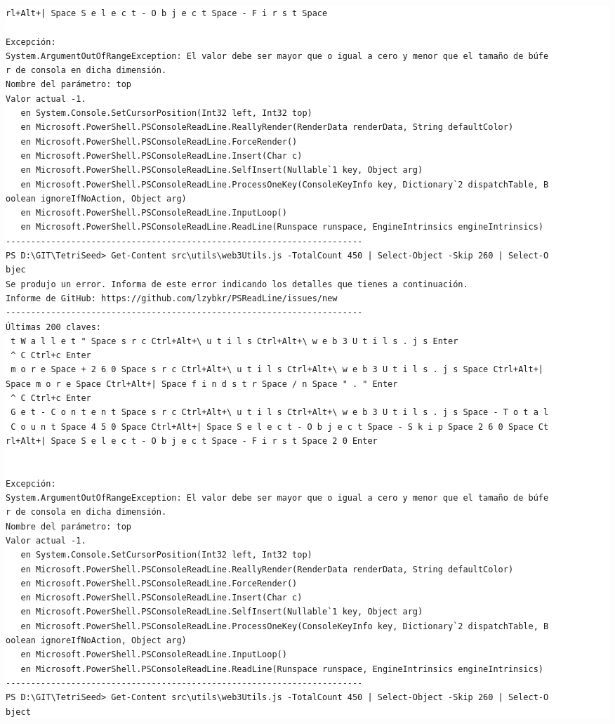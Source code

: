 ```
rl+Alt+| Space S e l e c t - O b j e c t Space - F i r s t Space

Excepción:
System.ArgumentOutOfRangeException: El valor debe ser mayor que o igual a cero y menor que el tamaño de búfe
r de consola en dicha dimensión.
Nombre del parámetro: top
Valor actual -1.
   en System.Console.SetCursorPosition(Int32 left, Int32 top)
   en Microsoft.PowerShell.PSConsoleReadLine.ReallyRender(RenderData renderData, String defaultColor)       
   en Microsoft.PowerShell.PSConsoleReadLine.ForceRender()
   en Microsoft.PowerShell.PSConsoleReadLine.Insert(Char c)
   en Microsoft.PowerShell.PSConsoleReadLine.SelfInsert(Nullable`1 key, Object arg)
   en Microsoft.PowerShell.PSConsoleReadLine.ProcessOneKey(ConsoleKeyInfo key, Dictionary`2 dispatchTable, B
oolean ignoreIfNoAction, Object arg)
   en Microsoft.PowerShell.PSConsoleReadLine.InputLoop()
   en Microsoft.PowerShell.PSConsoleReadLine.ReadLine(Runspace runspace, EngineIntrinsics engineIntrinsics) 
-----------------------------------------------------------------------
PS D:\GIT\TetriSeed> Get-Content src\utils\web3Utils.js -TotalCount 450 | Select-Object -Skip 260 | Select-O
bjec
Se produjo un error. Informa de este error indicando los detalles que tienes a continuación.
Informe de GitHub: https://github.com/lzybkr/PSReadLine/issues/new
-----------------------------------------------------------------------
Últimas 200 claves:
 t W a l l e t " Space s r c Ctrl+Alt+\ u t i l s Ctrl+Alt+\ w e b 3 U t i l s . j s Enter
 ^ C Ctrl+c Enter
 m o r e Space + 2 6 0 Space s r c Ctrl+Alt+\ u t i l s Ctrl+Alt+\ w e b 3 U t i l s . j s Space Ctrl+Alt+| 
Space m o r e Space Ctrl+Alt+| Space f i n d s t r Space / n Space " . " Enter
 ^ C Ctrl+c Enter
 G e t - C o n t e n t Space s r c Ctrl+Alt+\ u t i l s Ctrl+Alt+\ w e b 3 U t i l s . j s Space - T o t a l
 C o u n t Space 4 5 0 Space Ctrl+Alt+| Space S e l e c t - O b j e c t Space - S k i p Space 2 6 0 Space Ct
rl+Alt+| Space S e l e c t - O b j e c t Space - F i r s t Space 2 0 Enter


Excepción:
System.ArgumentOutOfRangeException: El valor debe ser mayor que o igual a cero y menor que el tamaño de búfe
r de consola en dicha dimensión.
Nombre del parámetro: top
Valor actual -1.
   en System.Console.SetCursorPosition(Int32 left, Int32 top)
   en Microsoft.PowerShell.PSConsoleReadLine.ReallyRender(RenderData renderData, String defaultColor)       
   en Microsoft.PowerShell.PSConsoleReadLine.ForceRender()
   en Microsoft.PowerShell.PSConsoleReadLine.Insert(Char c)
   en Microsoft.PowerShell.PSConsoleReadLine.SelfInsert(Nullable`1 key, Object arg)
   en Microsoft.PowerShell.PSConsoleReadLine.ProcessOneKey(ConsoleKeyInfo key, Dictionary`2 dispatchTable, B
oolean ignoreIfNoAction, Object arg)
   en Microsoft.PowerShell.PSConsoleReadLine.InputLoop()
   en Microsoft.PowerShell.PSConsoleReadLine.ReadLine(Runspace runspace, EngineIntrinsics engineIntrinsics) 
-----------------------------------------------------------------------
PS D:\GIT\TetriSeed> Get-Content src\utils\web3Utils.js -TotalCount 450 | Select-Object -Skip 260 | Select-O
bject 
```
